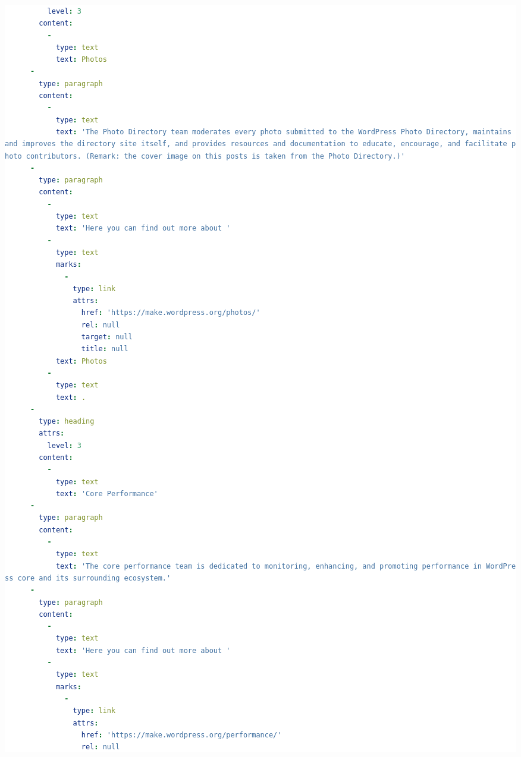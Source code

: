 ```yaml
          level: 3
        content:
          -
            type: text
            text: Photos
      -
        type: paragraph
        content:
          -
            type: text
            text: 'The Photo Directory team moderates every photo submitted to the WordPress Photo Directory, maintains and improves the directory site itself, and provides resources and documentation to educate, encourage, and facilitate photo contributors. (Remark: the cover image on this posts is taken from the Photo Directory.)'
      -
        type: paragraph
        content:
          -
            type: text
            text: 'Here you can find out more about '
          -
            type: text
            marks:
              -
                type: link
                attrs:
                  href: 'https://make.wordpress.org/photos/'
                  rel: null
                  target: null
                  title: null
            text: Photos
          -
            type: text
            text: .
      -
        type: heading
        attrs:
          level: 3
        content:
          -
            type: text
            text: 'Core Performance'
      -
        type: paragraph
        content:
          -
            type: text
            text: 'The core performance team is dedicated to monitoring, enhancing, and promoting performance in WordPress core and its surrounding ecosystem.'
      -
        type: paragraph
        content:
          -
            type: text
            text: 'Here you can find out more about '
          -
            type: text
            marks:
              -
                type: link
                attrs:
                  href: 'https://make.wordpress.org/performance/'
                  rel: null
```